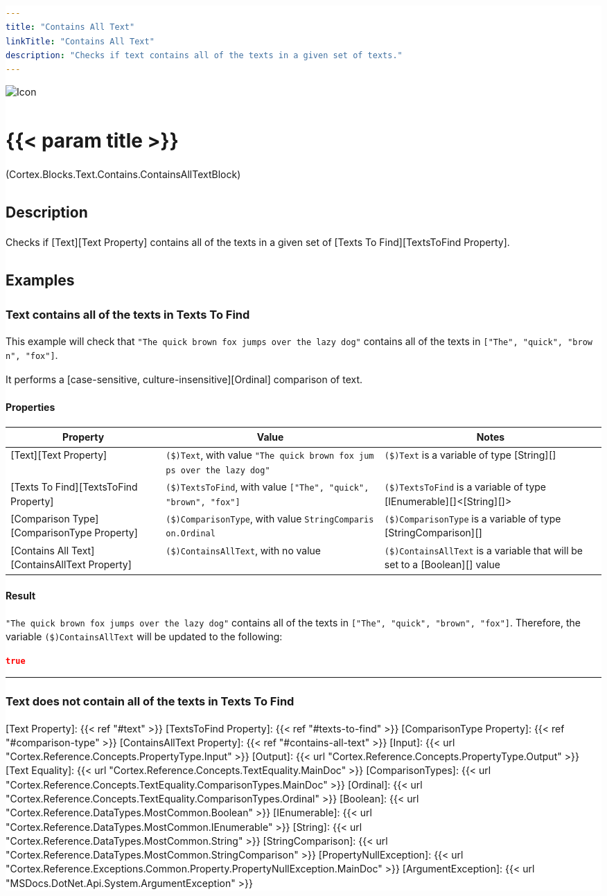 ```yaml
---
title: "Contains All Text"
linkTitle: "Contains All Text"
description: "Checks if text contains all of the texts in a given set of texts."
---
```


![Icon](/blocks/text-contains-block-icon.png)

# {{< param title >}}

<p class="namespace">(Cortex.Blocks.Text.Contains.ContainsAllTextBlock)</p>

## Description

Checks if [Text][Text Property] contains all of the texts in a given set of [Texts To Find][TextsToFind Property].

## Examples

### Text contains all of the texts in Texts To Find

This example will check that `"The quick brown fox jumps over the lazy dog"` contains all of the texts in `["The", "quick", "brown", "fox"]`.

It performs a [case-sensitive, culture-insensitive][Ordinal] comparison of text.

#### Properties

| Property           | Value                     | Notes                                    |
|--------------------|---------------------------|------------------------------------------|
| [Text][Text Property] | `($)Text`, with value `"The quick brown fox jumps over the lazy dog"` | `($)Text` is a variable of type [String][] |
| [Texts To Find][TextsToFind Property] | `($)TextsToFind`, with value `["The", "quick", "brown", "fox"]` | `($)TextsToFind` is a variable of type [IEnumerable][]&lt;[String][]&gt; |
| [Comparison Type][ComparisonType Property] | `($)ComparisonType`, with value `StringComparison.Ordinal` | `($)ComparisonType` is a variable of type [StringComparison][] |
| [Contains All Text][ContainsAllText Property] | `($)ContainsAllText`, with no value | `($)ContainsAllText` is a variable that will be set to a [Boolean][] value |

#### Result

`"The quick brown fox jumps over the lazy dog"` contains all of the texts in `["The", "quick", "brown", "fox"]`. Therefore, the variable `($)ContainsAllText` will be updated to the following:

```json
true
```

***

### Text does not contain all of the texts in Texts To Find


[Text Property]: {{< ref "#text" >}}
[TextsToFind Property]: {{< ref "#texts-to-find" >}}
[ComparisonType Property]: {{< ref "#comparison-type" >}}
[ContainsAllText Property]: {{< ref "#contains-all-text" >}}
[Input]: {{< url "Cortex.Reference.Concepts.PropertyType.Input" >}}
[Output]: {{< url "Cortex.Reference.Concepts.PropertyType.Output" >}}
[Text Equality]: {{< url "Cortex.Reference.Concepts.TextEquality.MainDoc" >}}
[ComparisonTypes]: {{< url "Cortex.Reference.Concepts.TextEquality.ComparisonTypes.MainDoc" >}}
[Ordinal]: {{< url "Cortex.Reference.Concepts.TextEquality.ComparisonTypes.Ordinal" >}}
[Boolean]: {{< url "Cortex.Reference.DataTypes.MostCommon.Boolean" >}}
[IEnumerable]: {{< url "Cortex.Reference.DataTypes.MostCommon.IEnumerable" >}}
[String]: {{< url "Cortex.Reference.DataTypes.MostCommon.String" >}}
[StringComparison]: {{< url "Cortex.Reference.DataTypes.MostCommon.StringComparison" >}}
[PropertyNullException]: {{< url "Cortex.Reference.Exceptions.Common.Property.PropertyNullException.MainDoc" >}}
[ArgumentException]: {{< url "MSDocs.DotNet.Api.System.ArgumentException" >}}